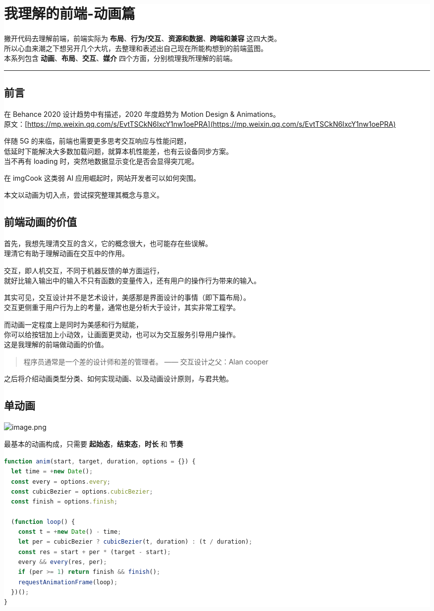 # 我理解的前端-动画篇

撇开代码去理解前端，前端实际为 **布局**、**行为/交互**、**资源和数据**、**跨端和兼容** 这四大类。<br />所以心血来潮之下想另开几个大坑，去整理和表述出自己现在所能构想到的前端蓝图。<br />本系列包含 **动画**、**布局**、**交互**、**媒介** 四个方面，分别梳理我所理解的前端。

---


<a name="s271P"></a>
## 前言

在 Behance 2020 设计趋势中有描述，2020 年度趋势为 Motion Design & Animations。<br />原文：[https://mp.weixin.qq.com/s/EvtTSCkN6IxcY1nw1oePRA](https://mp.weixin.qq.com/s/EvtTSCkN6IxcY1nw1oePRA)

伴随 5G 的来临，前端也需要更多思考交互响应与性能问题，<br />低延时下能解决大多数加载问题，就算本机性能差，也有云设备同步方案。<br />当不再有 loading 时，突然地数据显示变化是否会显得突兀呢。

在 imgCook 这类弱 AI 应用崛起时，网站开发者可以如何突围。

本文以动画为切入点，尝试探究整理其概念与意义。

<a name="Toi8J"></a>
## 前端动画的价值

首先，我想先理清交互的含义，它的概念很大，也可能存在些误解。<br />理清它有助于理解动画在交互中的作用。

交互，即人机交互，不同于机器反馈的单方面运行，<br />就好比输入输出中的输入不只有函数的变量传入，还有用户的操作行为带来的输入。

其实可见，交互设计并不是艺术设计，美感那是界面设计的事情（即下篇布局）。<br />交互更侧重于用户行为上的考量，通常也是分析大于设计，其实非常工程学。

而动画一定程度上是同时为美感和行为赋能，<br />你可以给按钮加上小动效，让画面更灵动，也可以为交互服务引导用户操作。<br />这是我理解的前端做动画的价值。

> 程序员通常是一个差的设计师和差的管理者。
> —— 交互设计之父：Alan cooper


之后将介绍动画类型分类、如何实现动画、以及动画设计原则，与君共勉。

<a name="fKA6K"></a>
## 单动画

![image.png](https://s2.ax1x.com/2020/02/08/1Rd5UP.png)

最基本的动画构成，只需要 **起始态**，**结束态**，**时长** 和 **节奏**

```javascript
function anim(start, target, duration, options = {}) {
  let time = +new Date();
  const every = options.every;
  const cubicBezier = options.cubicBezier;
  const finish = options.finish;

  (function loop() {
    const t = +new Date() - time;
    let per = cubicBezier ? cubicBezier(t, duration) : (t / duration);
    const res = start + per * (target - start);
    every && every(res, per);
    if (per >= 1) return finish && finish();
    requestAnimationFrame(loop);
  })();
}
```
